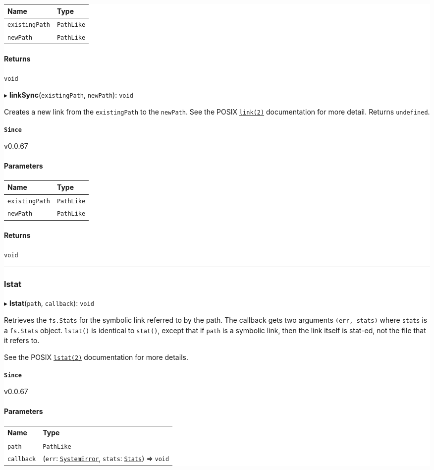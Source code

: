 | Name | Type |
| :------ | :------ |
| `existingPath` | `PathLike` |
| `newPath` | `PathLike` |

#### Returns

`void`

▸ **linkSync**(`existingPath`, `newPath`): `void`

Creates a new link from the `existingPath` to the `newPath`. See the POSIX [`link(2)`](http://man7.org/linux/man-pages/man2/link.2.html) documentation for more detail. Returns `undefined`.

**`Since`**

v0.0.67

#### Parameters

| Name | Type |
| :------ | :------ |
| `existingPath` | `PathLike` |
| `newPath` | `PathLike` |

#### Returns

`void`

___

### lstat

▸ **lstat**(`path`, `callback`): `void`

Retrieves the `fs.Stats` for the symbolic link referred to by the path.
The callback gets two arguments `(err, stats)` where `stats` is a `fs.Stats` object. `lstat()` is identical to `stat()`, except that if `path` is a symbolic
link, then the link itself is stat-ed, not the file that it refers to.

See the POSIX [`lstat(2)`](http://man7.org/linux/man-pages/man2/lstat.2.html) documentation for more details.

**`Since`**

v0.0.67

#### Parameters

| Name | Type |
| :------ | :------ |
| `path` | `PathLike` |
| `callback` | (`err`: [`SystemError`](https://oven-sh.github.io/bun-types/interfaces/bun_.SystemError.md), `stats`: [`Stats`](https://oven-sh.github.io/bun-types/classes/fs_.Stats.md)) => `void` |
